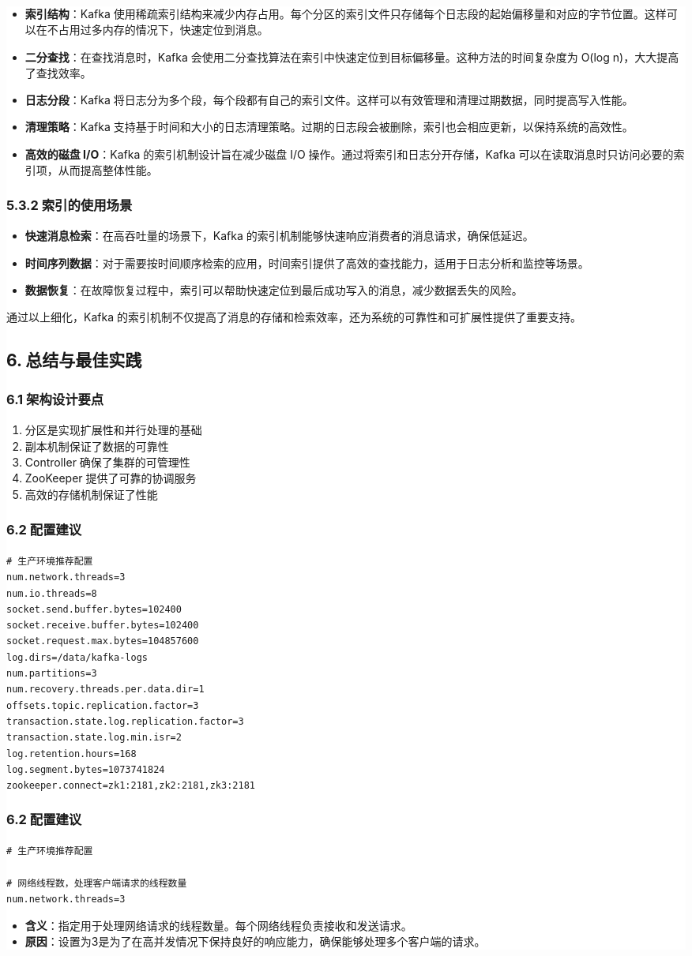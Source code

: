 - **索引结构**：Kafka 使用稀疏索引结构来减少内存占用。每个分区的索引文件只存储每个日志段的起始偏移量和对应的字节位置。这样可以在不占用过多内存的情况下，快速定位到消息。

- **二分查找**：在查找消息时，Kafka 会使用二分查找算法在索引中快速定位到目标偏移量。这种方法的时间复杂度为 O(log n)，大大提高了查找效率。

- **日志分段**：Kafka 将日志分为多个段，每个段都有自己的索引文件。这样可以有效管理和清理过期数据，同时提高写入性能。

- **清理策略**：Kafka 支持基于时间和大小的日志清理策略。过期的日志段会被删除，索引也会相应更新，以保持系统的高效性。

- **高效的磁盘 I/O**：Kafka 的索引机制设计旨在减少磁盘 I/O 操作。通过将索引和日志分开存储，Kafka 可以在读取消息时只访问必要的索引项，从而提高整体性能。

### 5.3.2 索引的使用场景

- **快速消息检索**：在高吞吐量的场景下，Kafka 的索引机制能够快速响应消费者的消息请求，确保低延迟。

- **时间序列数据**：对于需要按时间顺序检索的应用，时间索引提供了高效的查找能力，适用于日志分析和监控等场景。

- **数据恢复**：在故障恢复过程中，索引可以帮助快速定位到最后成功写入的消息，减少数据丢失的风险。

通过以上细化，Kafka 的索引机制不仅提高了消息的存储和检索效率，还为系统的可靠性和可扩展性提供了重要支持。

## 6. 总结与最佳实践

### 6.1 架构设计要点
1. 分区是实现扩展性和并行处理的基础
2. 副本机制保证了数据的可靠性
3. Controller 确保了集群的可管理性
4. ZooKeeper 提供了可靠的协调服务
5. 高效的存储机制保证了性能

### 6.2 配置建议
```properties
# 生产环境推荐配置
num.network.threads=3
num.io.threads=8
socket.send.buffer.bytes=102400
socket.receive.buffer.bytes=102400
socket.request.max.bytes=104857600
log.dirs=/data/kafka-logs
num.partitions=3
num.recovery.threads.per.data.dir=1
offsets.topic.replication.factor=3
transaction.state.log.replication.factor=3
transaction.state.log.min.isr=2
log.retention.hours=168
log.segment.bytes=1073741824
zookeeper.connect=zk1:2181,zk2:2181,zk3:2181
```
### 6.2 配置建议

```properties
# 生产环境推荐配置

# 网络线程数，处理客户端请求的线程数量
num.network.threads=3
```
- **含义**：指定用于处理网络请求的线程数量。每个网络线程负责接收和发送请求。
- **原因**：设置为3是为了在高并发情况下保持良好的响应能力，确保能够处理多个客户端的请求。
